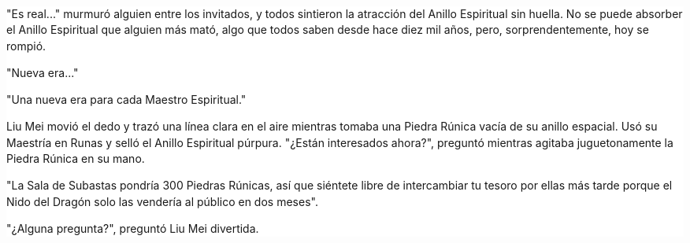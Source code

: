"Es real..." murmuró alguien entre los invitados, y todos sintieron la atracción del Anillo Espiritual sin huella. No se puede absorber el Anillo Espiritual que alguien más mató, algo que todos saben desde hace diez mil años, pero, sorprendentemente, hoy se rompió.

"Nueva era..."

"Una nueva era para cada Maestro Espiritual."

Liu Mei movió el dedo y trazó una línea clara en el aire mientras tomaba una Piedra Rúnica vacía de su anillo espacial. Usó su Maestría en Runas y selló el Anillo Espiritual púrpura. "¿Están interesados ​​ahora?", preguntó mientras agitaba juguetonamente la Piedra Rúnica en su mano.

"La Sala de Subastas pondría 300 Piedras Rúnicas, así que siéntete libre de intercambiar tu tesoro por ellas más tarde porque el Nido del Dragón solo las vendería al público en dos meses".

"¿Alguna pregunta?", preguntó Liu Mei divertida.